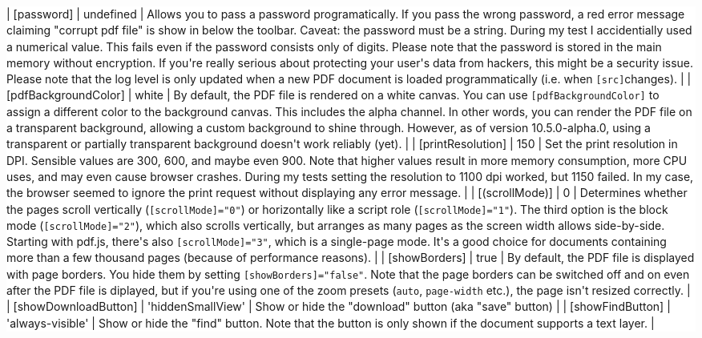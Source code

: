 | [password]                       |         undefined          | Allows you to pass a password programatically. If you pass the wrong password, a red error message claiming "corrupt pdf file" is show in below the toolbar. Caveat: the password must be a string. During my test I accidentially used a numerical value. This fails even if the password consists only of digits. Please note that the password is stored in the main memory without encryption. If you're really serious about protecting your user's data from hackers, this might be a security issue. Please note that the log level is only updated when a new PDF document is loaded programmatically (i.e. when `[src]`changes).                                                                                                                                                        |
| [pdfBackgroundColor]             |           white            | By default, the PDF file is rendered on a white canvas. You can use `[pdfBackgroundColor]` to assign a different color to the background canvas. This includes the alpha channel. In other words, you can render the PDF file on a transparent background, allowing a custom background to shine through. However, as of version 10.5.0-alpha.0, using a transparent or partially transparent background doesn't work reliably (yet).                                                                                                                                                                                                                                                                                                                                                            |
| [printResolution]                |            150             | Set the print resolution in DPI. Sensible values are 300, 600, and maybe even 900. Note that higher values result in more memory consumption, more CPU uses, and may even cause browser crashes. During my tests setting the resolution to 1100 dpi worked, but 1150 failed. In my case, the browser seemed to ignore the print request without displaying any error message.                                                                                                                                                                                                                                                                                                                                                                                                                    |
| [(scrollMode)]                     |             0              | Determines whether the pages scroll vertically (`[scrollMode]="0"`) or horizontally like a script role (`[scrollMode]="1"`). The third option is the block mode (`[scrollMode]="2"`), which also scrolls vertically, but arranges as many pages as the screen width allows side-by-side. Starting with pdf.js, there's also `[scrollMode]="3"`, which is a single-page mode. It's a good choice for documents containing more than a few thousand pages (because of performance reasons).                                                                                                                                                                                                                                                                                                        |
| [showBorders]                    |            true            | By default, the PDF file is displayed with page borders. You hide them by setting `[showBorders]="false"`. Note that the page borders can be switched off and on even after the PDF file is diplayed, but if you're using one of the zoom presets (`auto`, `page-width` etc.), the page isn't resized correctly.                                                                                                                                                                                                                                                                                                                                                                                                                                                                                 |
| [showDownloadButton]             |     'hiddenSmallView'      | Show or hide the "download" button (aka "save" button)                                                                                                                                                                                                                                                                                                                                                                                                                                                                                                                                                                                                                                                                                                                                           |
| [showFindButton]                 |      'always-visible'      | Show or hide the "find" button. Note that the button is only shown if the document supports a text layer.                                                                                                                                                                                                                                                                                                                                                                                                                                                                                                                                                                                                                                                                                        |